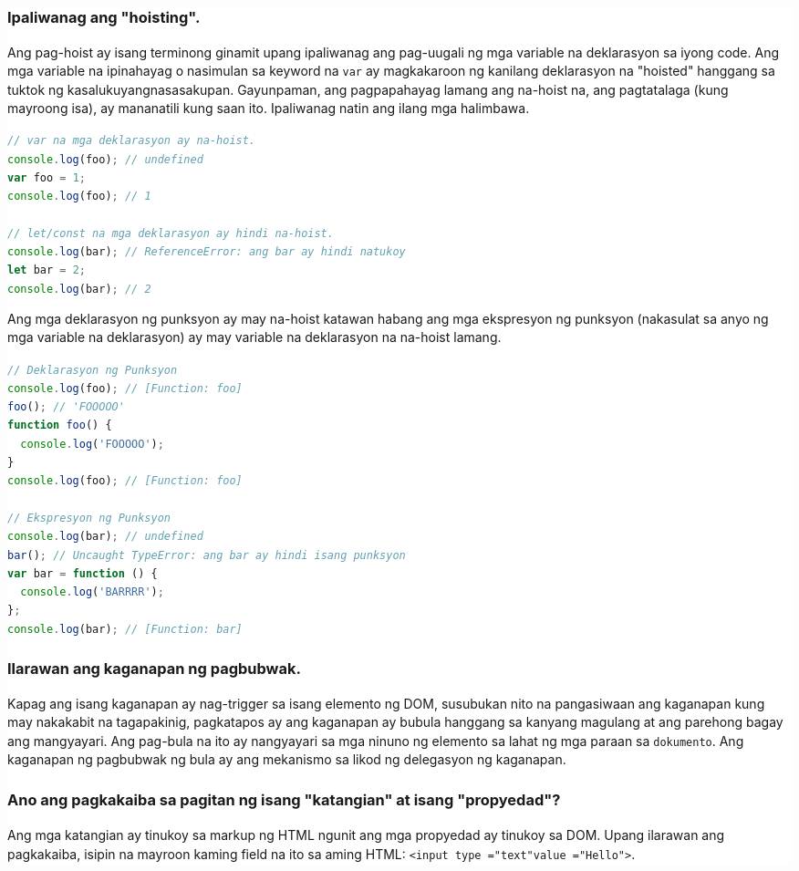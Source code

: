 ### Ipaliwanag ang "hoisting".

Ang pag-hoist ay isang terminong ginamit upang ipaliwanag ang pag-uugali ng mga variable na deklarasyon sa iyong code. Ang mga variable na ipinahayag o nasimulan sa keyword na `var` ay magkakaroon ng kanilang deklarasyon na "hoisted" hanggang sa tuktok ng kasalukuyangnasasakupan. Gayunpaman, ang pagpapahayag lamang ang na-hoist na, ang pagtatalaga (kung mayroong isa), ay mananatili kung saan ito. Ipaliwanag natin ang ilang mga halimbawa.

```js
// var na mga deklarasyon ay na-hoist.
console.log(foo); // undefined
var foo = 1;
console.log(foo); // 1

// let/const na mga deklarasyon ay hindi na-hoist.
console.log(bar); // ReferenceError: ang bar ay hindi natukoy
let bar = 2;
console.log(bar); // 2
```

Ang mga deklarasyon ng punksyon ay may na-hoist katawan habang ang mga ekspresyon ng punksyon (nakasulat sa anyo ng mga variable na deklarasyon) ay may variable na deklarasyon na na-hoist lamang.

```js
// Deklarasyon ng Punksyon
console.log(foo); // [Function: foo]
foo(); // 'FOOOOO'
function foo() {
  console.log('FOOOOO');
}
console.log(foo); // [Function: foo]

// Ekspresyon ng Punksyon
console.log(bar); // undefined
bar(); // Uncaught TypeError: ang bar ay hindi isang punksyon
var bar = function () {
  console.log('BARRRR');
};
console.log(bar); // [Function: bar]
```

### Ilarawan ang kaganapan ng pagbubwak.

Kapag ang isang kaganapan ay nag-trigger sa isang elemento ng DOM, susubukan nito na pangasiwaan ang kaganapan kung may nakakabit na tagapakinig, pagkatapos ay ang kaganapan ay bubula hanggang sa kanyang magulang at ang parehong bagay ang mangyayari. Ang pag-bula na ito ay nangyayari sa mga ninuno ng elemento sa lahat ng mga paraan sa `dokumento`. Ang kaganapan ng pagbubwak ng bula ay ang mekanismo sa likod ng delegasyon ng kaganapan.

### Ano ang pagkakaiba sa pagitan ng isang "katangian" at isang "propyedad"?

Ang mga katangian ay tinukoy sa markup ng HTML ngunit ang mga propyedad ay tinukoy sa DOM. Upang ilarawan ang pagkakaiba, isipin na mayroon kaming field na ito sa aming HTML: `<input type ="text"value ="Hello">`.

